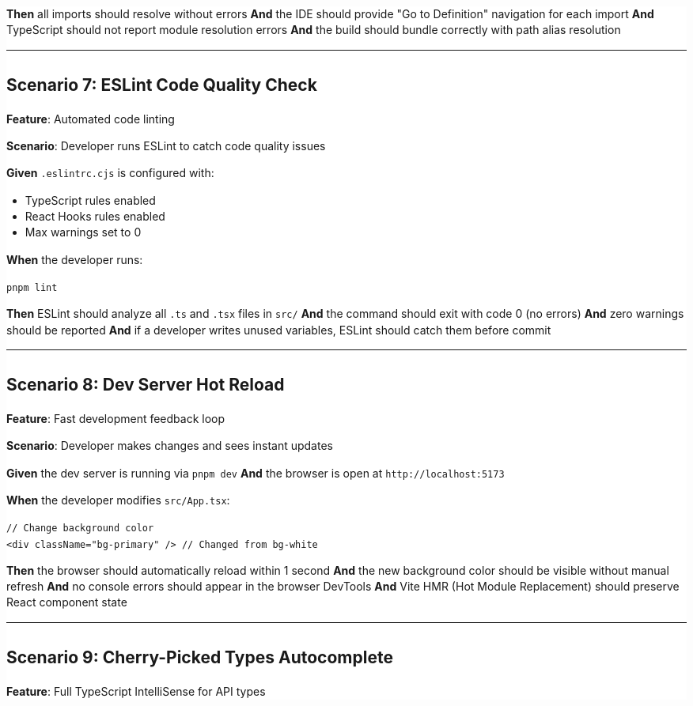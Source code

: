 **Then** all imports should resolve without errors
**And** the IDE should provide "Go to Definition" navigation for each import
**And** TypeScript should not report module resolution errors
**And** the build should bundle correctly with path alias resolution

---

## Scenario 7: ESLint Code Quality Check

**Feature**: Automated code linting

**Scenario**: Developer runs ESLint to catch code quality issues

**Given** `.eslintrc.cjs` is configured with:
  - TypeScript rules enabled
  - React Hooks rules enabled
  - Max warnings set to 0

**When** the developer runs:
```bash
pnpm lint
```

**Then** ESLint should analyze all `.ts` and `.tsx` files in `src/`
**And** the command should exit with code 0 (no errors)
**And** zero warnings should be reported
**And** if a developer writes unused variables, ESLint should catch them before commit

---

## Scenario 8: Dev Server Hot Reload

**Feature**: Fast development feedback loop

**Scenario**: Developer makes changes and sees instant updates

**Given** the dev server is running via `pnpm dev`
**And** the browser is open at `http://localhost:5173`

**When** the developer modifies `src/App.tsx`:
```tsx
// Change background color
<div className="bg-primary" /> // Changed from bg-white
```

**Then** the browser should automatically reload within 1 second
**And** the new background color should be visible without manual refresh
**And** no console errors should appear in the browser DevTools
**And** Vite HMR (Hot Module Replacement) should preserve React component state

---

## Scenario 9: Cherry-Picked Types Autocomplete

**Feature**: Full TypeScript IntelliSense for API types
